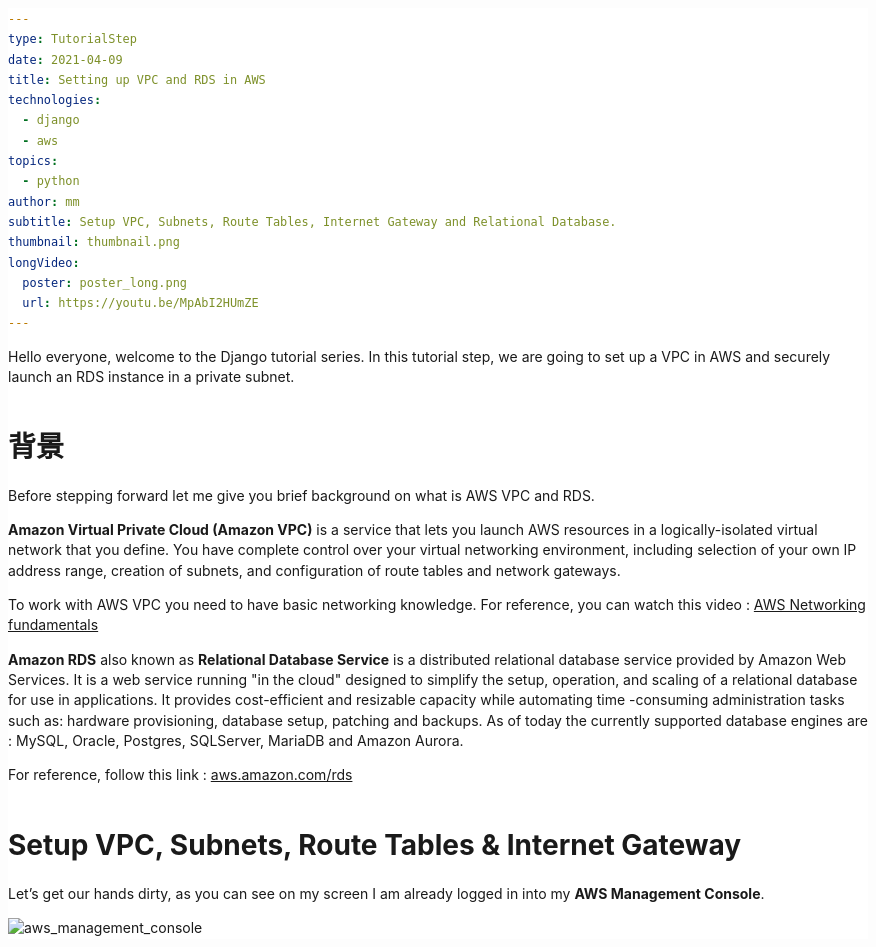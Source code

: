 ```yaml
---
type: TutorialStep
date: 2021-04-09
title: Setting up VPC and RDS in AWS
technologies:
  - django
  - aws
topics:
  - python
author: mm
subtitle: Setup VPC, Subnets, Route Tables, Internet Gateway and Relational Database.
thumbnail: thumbnail.png
longVideo:
  poster: poster_long.png
  url: https://youtu.be/MpAbI2HUmZE
---
```


Hello everyone, welcome to the Django tutorial series. In this tutorial step, we are going to set up a VPC in AWS and securely launch an RDS instance in a private subnet.


# 背景

Before stepping forward let me give you brief background on what is AWS VPC and RDS.

**Amazon Virtual Private Cloud (Amazon VPC)** is a service that lets you launch AWS resources in a logically-isolated virtual network that you define. You have complete control over your virtual networking environment, including selection of your own IP address range, creation of subnets, and configuration of route tables and network gateways.

To work with AWS VPC you need to have basic networking knowledge. For reference, you can watch this video : [AWS Networking fundamentals](https://www.youtube.com/watch?v=hiKPPy584Mg)


**Amazon RDS** also known as **Relational Database Service** is a distributed relational database service provided by Amazon Web Services. It is a web service running "in the cloud" designed to simplify the setup, operation, and scaling of a relational database for use in applications. It provides cost-efficient and resizable capacity while automating time -consuming administration tasks such as: hardware provisioning, database setup, patching and backups. As of today the currently supported database engines are : MySQL, Oracle, Postgres, SQLServer, MariaDB and Amazon Aurora.

For reference, follow this link : [aws.amazon.com/rds](https://aws.amazon.com/rds/)

# Setup VPC, Subnets, Route Tables & Internet Gateway


Let’s get our hands dirty, as you can see on my screen I am already logged in into my **AWS Management Console**.

![aws_management_console](steps/step1.png)
